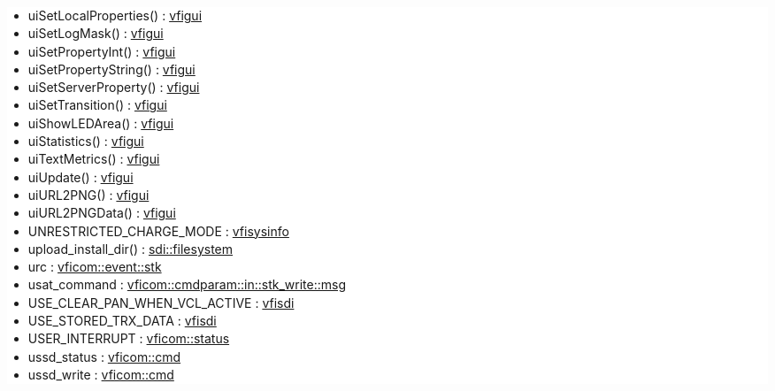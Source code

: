 - uiSetLocalProperties() : <a href="namespacevfigui.md#a7e717916b36544241bf0bc5e2242f08e">vfigui</a>
- uiSetLogMask() : <a href="namespacevfigui.md#acad448fa6ecc86a6a9fe1c888fb02ece">vfigui</a>
- uiSetPropertyInt() : <a href="namespacevfigui.md#a9ed0a622cfa42b1ce68f4be26126c135">vfigui</a>
- uiSetPropertyString() : <a href="namespacevfigui.md#a3c03200cb65db47c2437f9729b87151a">vfigui</a>
- uiSetServerProperty() : <a href="namespacevfigui.md#a32a889dab6f3831aa979c1c8b4483c4d">vfigui</a>
- uiSetTransition() : <a href="namespacevfigui.md#af384ac04b7e3d4c8599e20696857aba9">vfigui</a>
- uiShowLEDArea() : <a href="namespacevfigui.md#a9128b151b3360ef3380e02236eb396e4">vfigui</a>
- uiStatistics() : <a href="namespacevfigui.md#a24336e28feb91acfc20a2923e9efa924">vfigui</a>
- uiTextMetrics() : <a href="namespacevfigui.md#a83fbf6e1275e851ec71bfc99efa6c03d">vfigui</a>
- uiUpdate() : <a href="namespacevfigui.md#ab3d6c9c83c3b9c6cded334180a5dbc54">vfigui</a>
- uiURL2PNG() : <a href="namespacevfigui.md#a9591b1a690de93e3c4a98aa7a721f83f">vfigui</a>
- uiURL2PNGData() : <a href="namespacevfigui.md#a016be7fe29764536c92f235eb684471d">vfigui</a>
- UNRESTRICTED_CHARGE_MODE : <a href="namespacevfisysinfo.md#abc77bacf1ef4ca38d5c36d1bd0f0dbc3a7e8d9c7b8688b805ee7cb2295e76dea6">vfisysinfo</a>
- upload_install_dir() : <a href="namespacesdi_1_1filesystem.md#a34a571792ddd1cbbe291af193597d9a0">sdi::filesystem</a>
- urc : <a href="namespacevficom_1_1event_1_1stk.md#a12f36db82ddc1060e18dd1ff5cfb39b9">vficom::event::stk</a>
- usat_command : <a href="namespacevficom_1_1cmdparam_1_1in_1_1stk__write_1_1msg.md#ab32f80509076e8fdd54922a117a14c6c">vficom::cmdparam::in::stk_write::msg</a>
- USE_CLEAR_PAN_WHEN_VCL_ACTIVE : <a href="namespacevfisdi.md#ac9842112c341daedac40f79bbfdd65a4a1fbd5144af3a353fa682fe69f262332b">vfisdi</a>
- USE_STORED_TRX_DATA : <a href="namespacevfisdi.md#ac9842112c341daedac40f79bbfdd65a4a0f3da971b0157b3016aef7d3849a6b80">vfisdi</a>
- USER_INTERRUPT : <a href="namespacevficom_1_1status.md#ae7ba2f563df916ce3ce6be92a19d2bbca613171f09bea59d3a66afe2d09a136d0">vficom::status</a>
- ussd_status : <a href="namespacevficom_1_1cmd.md#a63930bb13d90798b7b8b85d480a2e0bf">vficom::cmd</a>
- ussd_write : <a href="namespacevficom_1_1cmd.md#abbf68123b626894e7d1d0ebf1fa5f49c">vficom::cmd</a>
